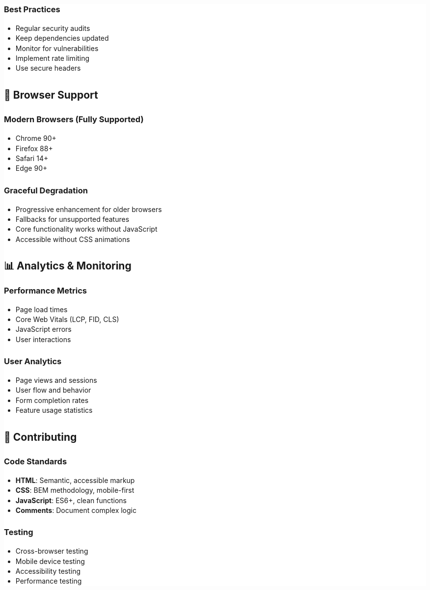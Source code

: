 ### Best Practices
- Regular security audits
- Keep dependencies updated
- Monitor for vulnerabilities
- Implement rate limiting
- Use secure headers

## 🎯 Browser Support

### Modern Browsers (Fully Supported)
- Chrome 90+
- Firefox 88+
- Safari 14+
- Edge 90+

### Graceful Degradation
- Progressive enhancement for older browsers
- Fallbacks for unsupported features
- Core functionality works without JavaScript
- Accessible without CSS animations

## 📊 Analytics & Monitoring

### Performance Metrics
- Page load times
- Core Web Vitals (LCP, FID, CLS)
- JavaScript errors
- User interactions

### User Analytics
- Page views and sessions
- User flow and behavior
- Form completion rates
- Feature usage statistics

## 🤝 Contributing

### Code Standards
- **HTML**: Semantic, accessible markup
- **CSS**: BEM methodology, mobile-first
- **JavaScript**: ES6+, clean functions
- **Comments**: Document complex logic

### Testing
- Cross-browser testing
- Mobile device testing
- Accessibility testing
- Performance testing

